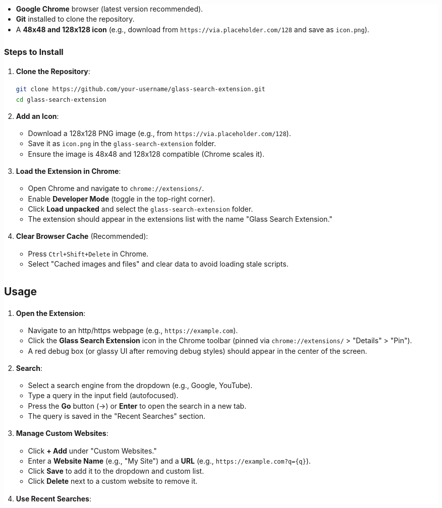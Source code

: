 - **Google Chrome** browser (latest version recommended).
- **Git** installed to clone the repository.
- A **48x48 and 128x128 icon** (e.g., download from `https://via.placeholder.com/128` and save as `icon.png`).

### Steps to Install

1. **Clone the Repository**:

   ```bash
   git clone https://github.com/your-username/glass-search-extension.git
   cd glass-search-extension
   ```

2. **Add an Icon**:

   - Download a 128x128 PNG image (e.g., from `https://via.placeholder.com/128`).
   - Save it as `icon.png` in the `glass-search-extension` folder.
   - Ensure the image is 48x48 and 128x128 compatible (Chrome scales it).

3. **Load the Extension in Chrome**:

   - Open Chrome and navigate to `chrome://extensions/`.
   - Enable **Developer Mode** (toggle in the top-right corner).
   - Click **Load unpacked** and select the `glass-search-extension` folder.
   - The extension should appear in the extensions list with the name "Glass Search Extension."

4. **Clear Browser Cache** (Recommended):

   - Press `Ctrl+Shift+Delete` in Chrome.
   - Select "Cached images and files" and clear data to avoid loading stale scripts.

## Usage

1. **Open the Extension**:

   - Navigate to an http/https webpage (e.g., `https://example.com`).
   - Click the **Glass Search Extension** icon in the Chrome toolbar (pinned via `chrome://extensions/` &gt; "Details" &gt; "Pin").
   - A red debug box (or glassy UI after removing debug styles) should appear in the center of the screen.

2. **Search**:

   - Select a search engine from the dropdown (e.g., Google, YouTube).
   - Type a query in the input field (autofocused).
   - Press the **Go** button (→) or **Enter** to open the search in a new tab.
   - The query is saved in the "Recent Searches" section.

3. **Manage Custom Websites**:

   - Click **+ Add** under "Custom Websites."
   - Enter a **Website Name** (e.g., "My Site") and a **URL** (e.g., `https://example.com?q={q}`).
   - Click **Save** to add it to the dropdown and custom list.
   - Click **Delete** next to a custom website to remove it.

4. **Use Recent Searches**:
